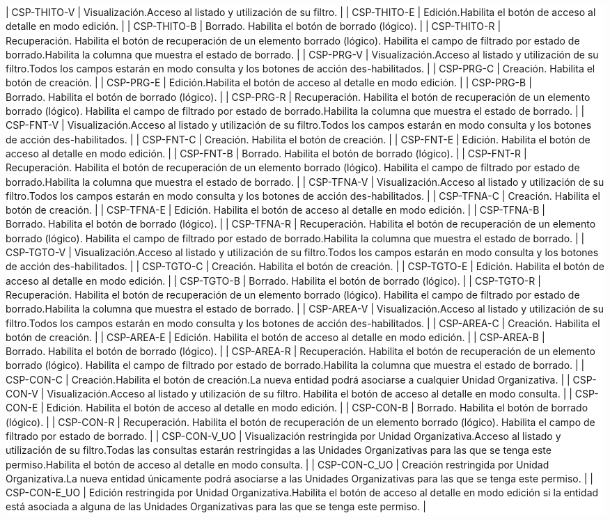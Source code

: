 | CSP\-THITO\-V | Visualización.Acceso al listado y utilización de su filtro. |
| CSP\-THITO\-E | Edición.Habilita el botón de acceso al detalle en modo edición. |
| CSP\-THITO\-B | Borrado. Habilita el botón de borrado (lógico). |
| CSP\-THITO\-R | Recuperación. Habilita el botón de recuperación de un elemento borrado (lógico). Habilita el campo de filtrado por estado de borrado.Habilita la columna que muestra el estado de borrado. |
| CSP\-PRG\-V | Visualización.Acceso al listado y utilización de su filtro.Todos los campos estarán en modo consulta y los botones de acción des\-habilitados. |
| CSP\-PRG\-C | Creación. Habilita el botón de creación. |
| CSP\-PRG\-E | Edición.Habilita el botón de acceso al detalle en modo edición. |
| CSP\-PRG\-B | Borrado. Habilita el botón de borrado (lógico). |
| CSP\-PRG\-R | Recuperación. Habilita el botón de recuperación de un elemento borrado (lógico). Habilita el campo de filtrado por estado de borrado.Habilita la columna que muestra el estado de borrado. |
| CSP\-FNT\-V | Visualización.Acceso al listado y utilización de su filtro.Todos los campos estarán en modo consulta y los botones de acción des\-habilitados. |
| CSP\-FNT\-C | Creación. Habilita el botón de creación. |
| CSP\-FNT\-E | Edición. Habilita el botón de acceso al detalle en modo edición. |
| CSP\-FNT\-B | Borrado. Habilita el botón de borrado (lógico). |
| CSP\-FNT\-R | Recuperación. Habilita el botón de recuperación de un elemento borrado (lógico). Habilita el campo de filtrado por estado de borrado.Habilita la columna que muestra el estado de borrado. |
| CSP\-TFNA\-V | Visualización.Acceso al listado y utilización de su filtro.Todos los campos estarán en modo consulta y los botones de acción des\-habilitados. |
| CSP\-TFNA\-C | Creación. Habilita el botón de creación. |
| CSP\-TFNA\-E | Edición. Habilita el botón de acceso al detalle en modo edición. |
| CSP\-TFNA\-B | Borrado. Habilita el botón de borrado (lógico). |
| CSP\-TFNA\-R | Recuperación. Habilita el botón de recuperación de un elemento borrado (lógico). Habilita el campo de filtrado por estado de borrado.Habilita la columna que muestra el estado de borrado. |
| CSP\-TGTO\-V | Visualización.Acceso al listado y utilización de su filtro.Todos los campos estarán en modo consulta y los botones de acción des\-habilitados. |
| CSP\-TGTO\-C | Creación. Habilita el botón de creación. |
| CSP\-TGTO\-E | Edición. Habilita el botón de acceso al detalle en modo edición. |
| CSP\-TGTO\-B | Borrado. Habilita el botón de borrado (lógico). |
| CSP\-TGTO\-R | Recuperación. Habilita el botón de recuperación de un elemento borrado (lógico). Habilita el campo de filtrado por estado de borrado.Habilita la columna que muestra el estado de borrado. |
| CSP\-AREA\-V | Visualización.Acceso al listado y utilización de su filtro.Todos los campos estarán en modo consulta y los botones de acción des\-habilitados. |
| CSP\-AREA\-C | Creación. Habilita el botón de creación. |
| CSP\-AREA\-E | Edición. Habilita el botón de acceso al detalle en modo edición. |
| CSP\-AREA\-B | Borrado. Habilita el botón de borrado (lógico). |
| CSP\-AREA\-R | Recuperación. Habilita el botón de recuperación de un elemento borrado (lógico). Habilita el campo de filtrado por estado de borrado.Habilita la columna que muestra el estado de borrado. |
| CSP\-CON\-C | Creación.Habilita el botón de creación.La nueva entidad podrá asociarse a cualquier Unidad Organizativa. |
| CSP\-CON\-V | Visualización.Acceso al listado y utilización de su filtro. Habilita el botón de acceso al detalle en modo consulta. |
| CSP\-CON\-E | Edición. Habilita el botón de acceso al detalle en modo edición. |
| CSP\-CON\-B | Borrado. Habilita el botón de borrado (lógico). |
| CSP\-CON\-R | Recuperación. Habilita el botón de recuperación de un elemento borrado (lógico). Habilita el campo de filtrado por estado de borrado. |
| CSP\-CON\-V\_UO | Visualización restringida por Unidad Organizativa.Acceso al listado y utilización de su filtro.Todas las consultas estarán restringidas a las Unidades Organizativas para las que se tenga este permiso.Habilita el botón de acceso al detalle en modo consulta. |
| CSP\-CON\-C\_UO | Creación restringida por Unidad Organizativa.La nueva entidad únicamente podrá asociarse a las Unidades Organizativas para las que se tenga este permiso. |
| CSP\-CON\-E\_UO | Edición restringida por Unidad Organizativa.Habilita el botón de acceso al detalle en modo edición si la entidad está asociada a alguna de las Unidades Organizativas para las que se tenga este permiso. |